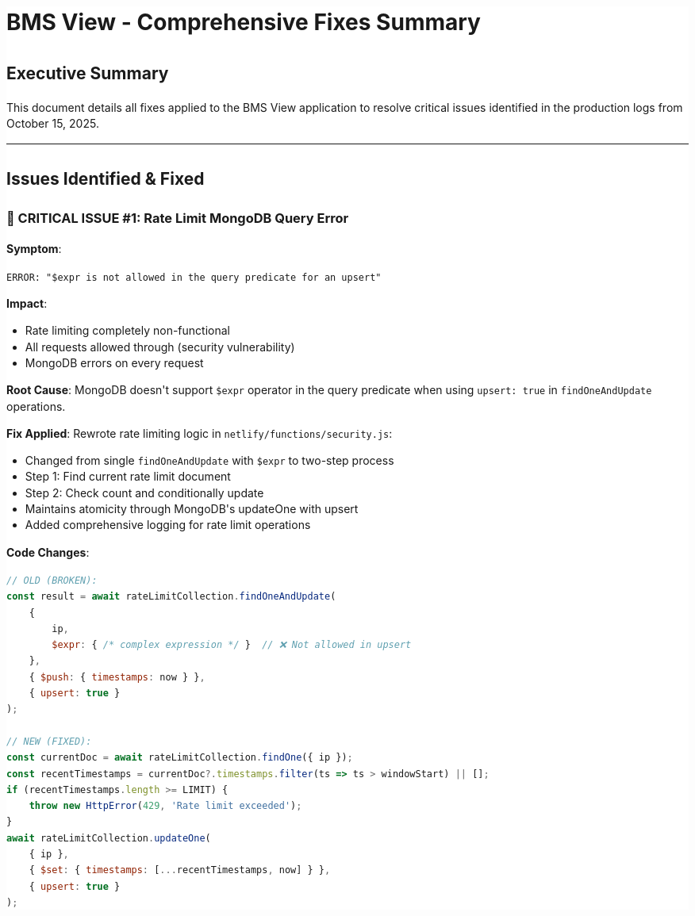 # BMS View - Comprehensive Fixes Summary

## Executive Summary

This document details all fixes applied to the BMS View application to resolve critical issues identified in the production logs from October 15, 2025.

---

## Issues Identified & Fixed

### 🔴 CRITICAL ISSUE #1: Rate Limit MongoDB Query Error

**Symptom**: 
```
ERROR: "$expr is not allowed in the query predicate for an upsert"
```

**Impact**: 
- Rate limiting completely non-functional
- All requests allowed through (security vulnerability)
- MongoDB errors on every request

**Root Cause**:
MongoDB doesn't support `$expr` operator in the query predicate when using `upsert: true` in `findOneAndUpdate` operations.

**Fix Applied**:
Rewrote rate limiting logic in `netlify/functions/security.js`:
- Changed from single `findOneAndUpdate` with `$expr` to two-step process
- Step 1: Find current rate limit document
- Step 2: Check count and conditionally update
- Maintains atomicity through MongoDB's updateOne with upsert
- Added comprehensive logging for rate limit operations

**Code Changes**:
```javascript
// OLD (BROKEN):
const result = await rateLimitCollection.findOneAndUpdate(
    { 
        ip,
        $expr: { /* complex expression */ }  // ❌ Not allowed in upsert
    },
    { $push: { timestamps: now } },
    { upsert: true }
);

// NEW (FIXED):
const currentDoc = await rateLimitCollection.findOne({ ip });
const recentTimestamps = currentDoc?.timestamps.filter(ts => ts > windowStart) || [];
if (recentTimestamps.length >= LIMIT) {
    throw new HttpError(429, 'Rate limit exceeded');
}
await rateLimitCollection.updateOne(
    { ip },
    { $set: { timestamps: [...recentTimestamps, now] } },
    { upsert: true }
);
```
